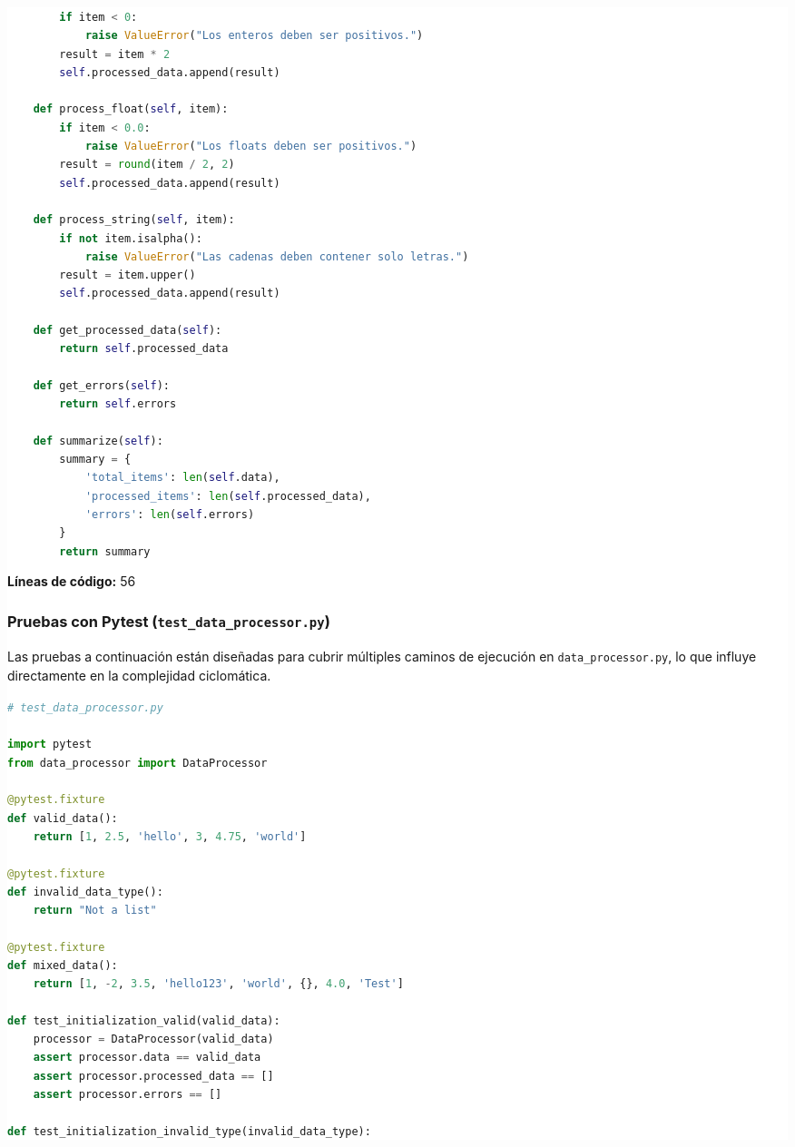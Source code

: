 ```python
        if item < 0:
            raise ValueError("Los enteros deben ser positivos.")
        result = item * 2
        self.processed_data.append(result)

    def process_float(self, item):
        if item < 0.0:
            raise ValueError("Los floats deben ser positivos.")
        result = round(item / 2, 2)
        self.processed_data.append(result)

    def process_string(self, item):
        if not item.isalpha():
            raise ValueError("Las cadenas deben contener solo letras.")
        result = item.upper()
        self.processed_data.append(result)

    def get_processed_data(self):
        return self.processed_data

    def get_errors(self):
        return self.errors

    def summarize(self):
        summary = {
            'total_items': len(self.data),
            'processed_items': len(self.processed_data),
            'errors': len(self.errors)
        }
        return summary
```

**Líneas de código:** 56

### **Pruebas con Pytest (`test_data_processor.py`)**

Las pruebas a continuación están diseñadas para cubrir múltiples caminos de ejecución en `data_processor.py`, lo que influye directamente en la complejidad ciclomática.

```python
# test_data_processor.py

import pytest
from data_processor import DataProcessor

@pytest.fixture
def valid_data():
    return [1, 2.5, 'hello', 3, 4.75, 'world']

@pytest.fixture
def invalid_data_type():
    return "Not a list"

@pytest.fixture
def mixed_data():
    return [1, -2, 3.5, 'hello123', 'world', {}, 4.0, 'Test']

def test_initialization_valid(valid_data):
    processor = DataProcessor(valid_data)
    assert processor.data == valid_data
    assert processor.processed_data == []
    assert processor.errors == []

def test_initialization_invalid_type(invalid_data_type):
```